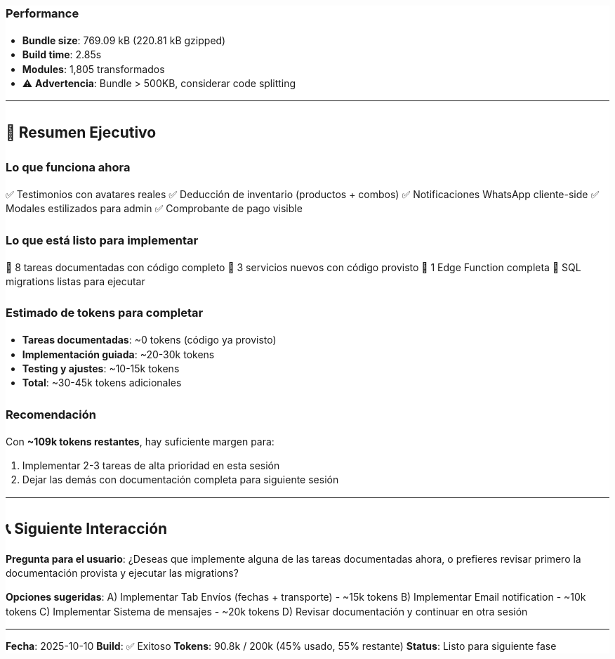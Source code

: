 ### Performance
- **Bundle size**: 769.09 kB (220.81 kB gzipped)
- **Build time**: 2.85s
- **Modules**: 1,805 transformados
- ⚠️ **Advertencia**: Bundle > 500KB, considerar code splitting

---

## 🎯 Resumen Ejecutivo

### Lo que funciona ahora
✅ Testimonios con avatares reales
✅ Deducción de inventario (productos + combos)
✅ Notificaciones WhatsApp cliente-side
✅ Modales estilizados para admin
✅ Comprobante de pago visible

### Lo que está listo para implementar
📝 8 tareas documentadas con código completo
📝 3 servicios nuevos con código provisto
📝 1 Edge Function completa
📝 SQL migrations listas para ejecutar

### Estimado de tokens para completar
- **Tareas documentadas**: ~0 tokens (código ya provisto)
- **Implementación guiada**: ~20-30k tokens
- **Testing y ajustes**: ~10-15k tokens
- **Total**: ~30-45k tokens adicionales

### Recomendación
Con **~109k tokens restantes**, hay suficiente margen para:
1. Implementar 2-3 tareas de alta prioridad en esta sesión
2. Dejar las demás con documentación completa para siguiente sesión

---

## 📞 Siguiente Interacción

**Pregunta para el usuario**:
¿Deseas que implemente alguna de las tareas documentadas ahora, o prefieres revisar primero la documentación provista y ejecutar las migrations?

**Opciones sugeridas**:
A) Implementar Tab Envíos (fechas + transporte) - ~15k tokens
B) Implementar Email notification - ~10k tokens
C) Implementar Sistema de mensajes - ~20k tokens
D) Revisar documentación y continuar en otra sesión

---

**Fecha**: 2025-10-10
**Build**: ✅ Exitoso
**Tokens**: 90.8k / 200k (45% usado, 55% restante)
**Status**: Listo para siguiente fase
